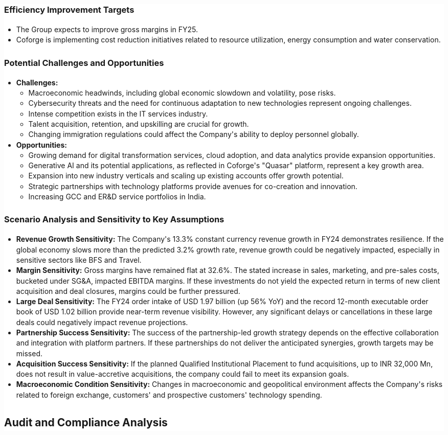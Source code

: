 ### Efficiency Improvement Targets

*   The Group expects to improve gross margins in FY25.
*   Coforge is implementing cost reduction initiatives related to resource utilization, energy consumption and water conservation.

### Potential Challenges and Opportunities

*   **Challenges:**
    *   Macroeconomic headwinds, including global economic slowdown and volatility, pose risks.
    *   Cybersecurity threats and the need for continuous adaptation to new technologies represent ongoing challenges.
    *   Intense competition exists in the IT services industry.
    *   Talent acquisition, retention, and upskilling are crucial for growth.
    *    Changing immigration regulations could affect the Company's ability to deploy personnel globally.
*   **Opportunities:**
    *   Growing demand for digital transformation services, cloud adoption, and data analytics provide expansion opportunities.
    *   Generative AI and its potential applications, as reflected in Coforge's "Quasar" platform, represent a key growth area.
    *   Expansion into new industry verticals and scaling up existing accounts offer growth potential.
    *   Strategic partnerships with technology platforms provide avenues for co-creation and innovation.
    *   Increasing GCC and ER&D service portfolios in India.

### Scenario Analysis and Sensitivity to Key Assumptions

*   **Revenue Growth Sensitivity:** The Company's 13.3% constant currency revenue growth in FY24 demonstrates resilience. If the global economy slows more than the predicted 3.2% growth rate, revenue growth could be negatively impacted, especially in sensitive sectors like BFS and Travel.
*   **Margin Sensitivity:** Gross margins have remained flat at 32.6%. The stated increase in sales, marketing, and pre-sales costs, bucketed under SG&A, impacted EBITDA margins. If these investments do not yield the expected return in terms of new client acquisition and deal closures, margins could be further pressured.
*   **Large Deal Sensitivity:** The FY24 order intake of USD 1.97 billion (up 56% YoY) and the record 12-month executable order book of USD 1.02 billion provide near-term revenue visibility. However, any significant delays or cancellations in these large deals could negatively impact revenue projections.
*   **Partnership Success Sensitivity:** The success of the partnership-led growth strategy depends on the effective collaboration and integration with platform partners. If these partnerships do not deliver the anticipated synergies, growth targets may be missed.
*   **Acquisition Success Sensitivity:** If the planned Qualified Institutional Placement to fund acquisitions, up to INR 32,000 Mn, does not result in value-accretive acquisitions, the company could fail to meet its expansion goals.
*   **Macroeconomic Condition Sensitivity:** Changes in macroeconomic and geopolitical environment affects the Company's risks related to foreign exchange, customers' and prospective customers' technology spending.

## Audit and Compliance Analysis
